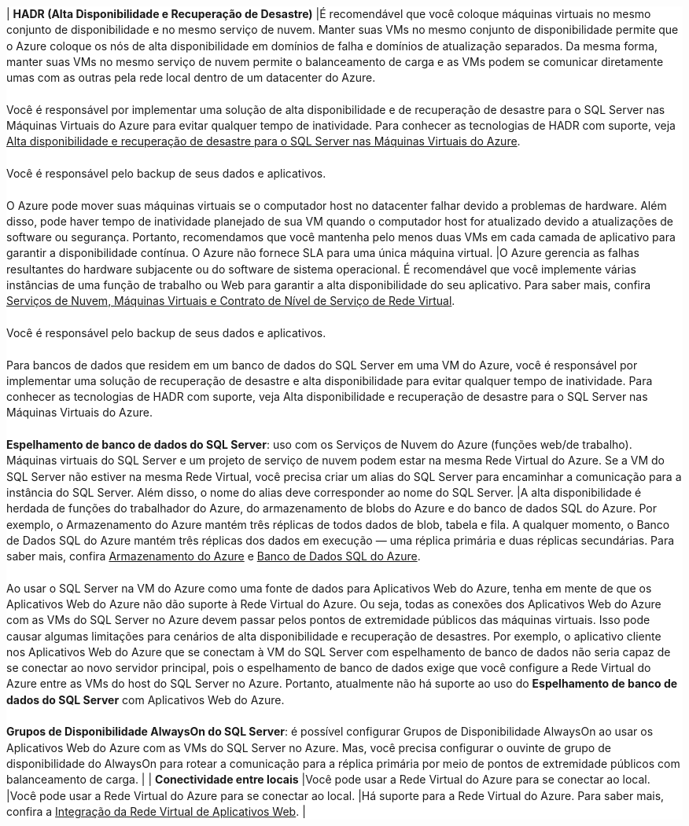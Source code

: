 | **HADR (Alta Disponibilidade e Recuperação de Desastre)** |É recomendável que você coloque máquinas virtuais no mesmo conjunto de disponibilidade e no mesmo serviço de nuvem. Manter suas VMs no mesmo conjunto de disponibilidade permite que o Azure coloque os nós de alta disponibilidade em domínios de falha e domínios de atualização separados. Da mesma forma, manter suas VMs no mesmo serviço de nuvem permite o balanceamento de carga e as VMs podem se comunicar diretamente umas com as outras pela rede local dentro de um datacenter do Azure.<br/><br/>Você é responsável por implementar uma solução de alta disponibilidade e de recuperação de desastre para o SQL Server nas Máquinas Virtuais do Azure para evitar qualquer tempo de inatividade. Para conhecer as tecnologias de HADR com suporte, veja [Alta disponibilidade e recuperação de desastre para o SQL Server nas Máquinas Virtuais do Azure](virtual-machines-windows-sql-high-availability-dr.md).<br/><br/>Você é responsável pelo backup de seus dados e aplicativos.<br/><br/>O Azure pode mover suas máquinas virtuais se o computador host no datacenter falhar devido a problemas de hardware. Além disso, pode haver tempo de inatividade planejado de sua VM quando o computador host for atualizado devido a atualizações de software ou segurança. Portanto, recomendamos que você mantenha pelo menos duas VMs em cada camada de aplicativo para garantir a disponibilidade contínua. O Azure não fornece SLA para uma única máquina virtual. |O Azure gerencia as falhas resultantes do hardware subjacente ou do software de sistema operacional. É recomendável que você implemente várias instâncias de uma função de trabalho ou Web para garantir a alta disponibilidade do seu aplicativo. Para saber mais, confira [Serviços de Nuvem, Máquinas Virtuais e Contrato de Nível de Serviço de Rede Virtual](https://azure.microsoft.com/support/legal/sla/virtual-machines/v1_8/).<br/><br/>Você é responsável pelo backup de seus dados e aplicativos.<br/><br/>Para bancos de dados que residem em um banco de dados do SQL Server em uma VM do Azure, você é responsável por implementar uma solução de recuperação de desastre e alta disponibilidade para evitar qualquer tempo de inatividade. Para conhecer as tecnologias de HADR com suporte, veja Alta disponibilidade e recuperação de desastre para o SQL Server nas Máquinas Virtuais do Azure.<br/><br/>**Espelhamento de banco de dados do SQL Server**: uso com os Serviços de Nuvem do Azure (funções web/de trabalho). Máquinas virtuais do SQL Server e um projeto de serviço de nuvem podem estar na mesma Rede Virtual do Azure. Se a VM do SQL Server não estiver na mesma Rede Virtual, você precisa criar um alias do SQL Server para encaminhar a comunicação para a instância do SQL Server. Além disso, o nome do alias deve corresponder ao nome do SQL Server. |A alta disponibilidade é herdada de funções do trabalhador do Azure, do armazenamento de blobs do Azure e do banco de dados SQL do Azure. Por exemplo, o Armazenamento do Azure mantém três réplicas de todos dados de blob, tabela e fila. A qualquer momento, o Banco de Dados SQL do Azure mantém três réplicas dos dados em execução — uma réplica primária e duas réplicas secundárias. Para saber mais, confira [Armazenamento do Azure](https://azure.microsoft.com/documentation/services/storage/) e [Banco de Dados SQL do Azure](../../../sql-database/sql-database-technical-overview.md).<br/><br/>Ao usar o SQL Server na VM do Azure como uma fonte de dados para Aplicativos Web do Azure, tenha em mente de que os Aplicativos Web do Azure não dão suporte à Rede Virtual do Azure. Ou seja, todas as conexões dos Aplicativos Web do Azure com as VMs do SQL Server no Azure devem passar pelos pontos de extremidade públicos das máquinas virtuais. Isso pode causar algumas limitações para cenários de alta disponibilidade e recuperação de desastres. Por exemplo, o aplicativo cliente nos Aplicativos Web do Azure que se conectam à VM do SQL Server com espelhamento de banco de dados não seria capaz de se conectar ao novo servidor principal, pois o espelhamento de banco de dados exige que você configure a Rede Virtual do Azure entre as VMs do host do SQL Server no Azure. Portanto, atualmente não há suporte ao uso do **Espelhamento de banco de dados do SQL Server** com Aplicativos Web do Azure.<br/><br/>**Grupos de Disponibilidade AlwaysOn do SQL Server**: é possível configurar Grupos de Disponibilidade AlwaysOn ao usar os Aplicativos Web do Azure com as VMs do SQL Server no Azure. Mas, você precisa configurar o ouvinte de grupo de disponibilidade do AlwaysOn para rotear a comunicação para a réplica primária por meio de pontos de extremidade públicos com balanceamento de carga. |
| **Conectividade entre locais** |Você pode usar a Rede Virtual do Azure para se conectar ao local. |Você pode usar a Rede Virtual do Azure para se conectar ao local. |Há suporte para a Rede Virtual do Azure. Para saber mais, confira a [Integração da Rede Virtual de Aplicativos Web](https://azure.microsoft.com/blog/2014/09/15/azure-websites-virtual-network-integration/). |